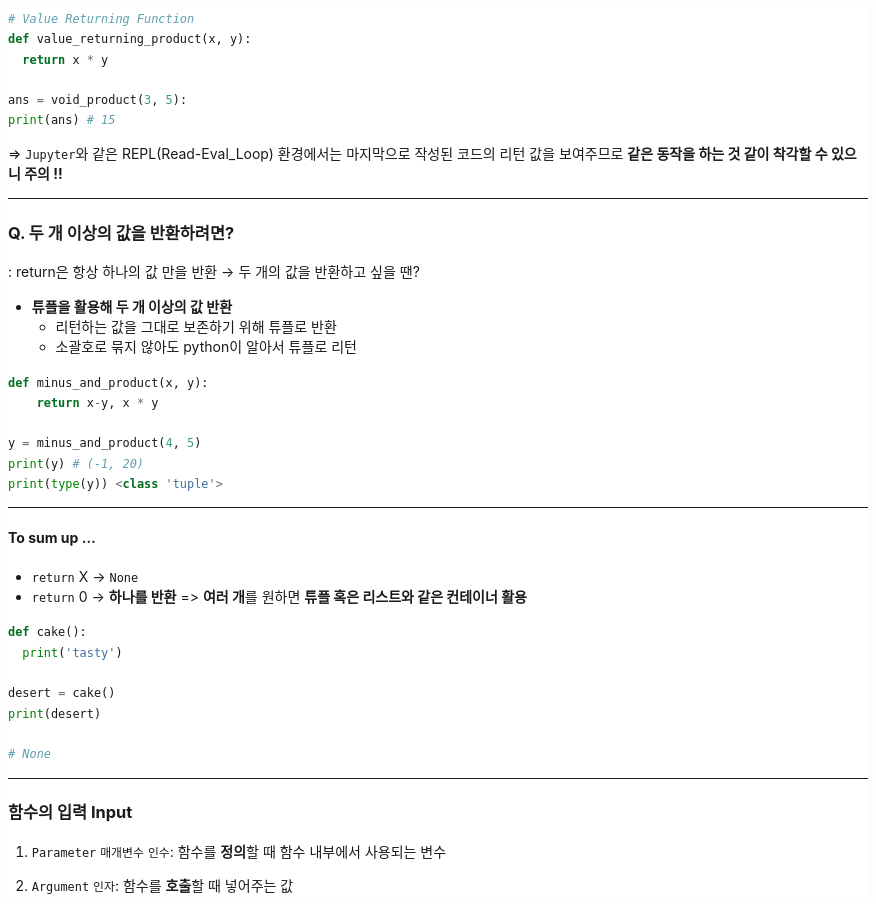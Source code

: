   ```python
  # Value Returning Function
  def value_returning_product(x, y):
  	return x * y

  ans = void_product(3, 5):
  print(ans) # 15
  ```

⇒ `Jupyter`와 같은 REPL(Read-Eval_Loop) 환경에서는 마지막으로 작성된 코드의 리턴 값을 보여주므로 **같은 동작을 하는 것 같이 착각할 수 있으니 주의 !!**

---

### Q. 두 개 이상의 값을 반환하려면?

: return은 항상 하나의 값 만을 반환 → 두 개의 값을 반환하고 싶을 땐?

- **튜플을 활용해 두 개 이상의 값 반환**
  - 리턴하는 값을 그대로 보존하기 위해 튜플로 반환
  - 소괄호로 묶지 않아도 python이 알아서 튜플로 리턴

```python
def minus_and_product(x, y):
	return x-y, x * y

y = minus_and_product(4, 5)
print(y) # (-1, 20)
print(type(y)) <class 'tuple'>
```

---

#### **To sum up …**

- `return` X → `None`
- `return` 0 → **하나를 반환**
=> **여러 개**를 원하면 **튜플 혹은 리스트와 같은 컨테이너 활용**
```python
def cake():
  print('tasty')

desert = cake()
print(desert)

# None
```

---

### 함수의 입력 Input

1. `Parameter` `매개변수` `인수`: 함수를 **정의**할 때 함수 내부에서 사용되는 변수

2. `Argument` `인자`: 함수를 **호출**할 때 넣어주는 값
